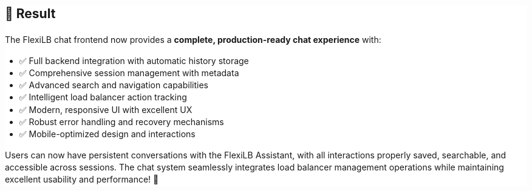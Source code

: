 ## 🎉 **Result**

The FlexiLB chat frontend now provides a **complete, production-ready chat experience** with:
- ✅ Full backend integration with automatic history storage
- ✅ Comprehensive session management with metadata
- ✅ Advanced search and navigation capabilities
- ✅ Intelligent load balancer action tracking
- ✅ Modern, responsive UI with excellent UX
- ✅ Robust error handling and recovery mechanisms
- ✅ Mobile-optimized design and interactions

Users can now have persistent conversations with the FlexiLB Assistant, with all interactions properly saved, searchable, and accessible across sessions. The chat system seamlessly integrates load balancer management operations while maintaining excellent usability and performance! 🚀